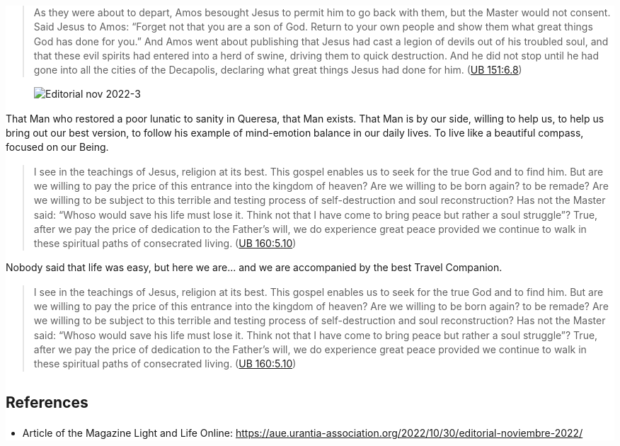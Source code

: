 > As they were about to depart, Amos besought Jesus to permit him to go back with them, but the Master would not consent. Said Jesus to Amos: “Forget not that you are a son of God. Return to your own people and show them what great things God has done for you.” And Amos went about publishing that Jesus had cast a legion of devils out of his troubled soul, and that these evil spirits had entered into a herd of swine, driving them to quick destruction. And he did not stop until he had gone into all the cities of the Decapolis, declaring what great things Jesus had done for him. ([UB 151:6.8](/en/The_Urantia_Book/151#p6_8))

<figure id="Figure_3" class="image urantiapedia">
<img src="/image/article/Luz_y_Vida/LyV_2022_11/Editorial-nov-22-3.jpg" alt="Editorial nov 2022-3">
</figure>

That Man who restored a poor lunatic to sanity in Queresa, that Man exists. That Man is by our side, willing to help us, to help us bring out our best version, to follow his example of mind-emotion balance in our daily lives. To live like a beautiful compass, focused on our Being.

> I see in the teachings of Jesus, religion at its best. This gospel enables us to seek for the true God and to find him. But are we willing to pay the price of this entrance into the kingdom of heaven? Are we willing to be born again? to be remade? Are we willing to be subject to this terrible and testing process of self-destruction and soul reconstruction? Has not the Master said: “Whoso would save his life must lose it. Think not that I have come to bring peace but rather a soul struggle”? True, after we pay the price of dedication to the Father’s will, we do experience great peace provided we continue to walk in these spiritual paths of consecrated living. ([UB 160:5.10](/en/The_Urantia_Book/160#p5_10))

Nobody said that life was easy, but here we are... and we are accompanied by the best Travel Companion.

> I see in the teachings of Jesus, religion at its best. This gospel enables us to seek for the true God and to find him. But are we willing to pay the price of this entrance into the kingdom of heaven? Are we willing to be born again? to be remade? Are we willing to be subject to this terrible and testing process of self-destruction and soul reconstruction? Has not the Master said: “Whoso would save his life must lose it. Think not that I have come to bring peace but rather a soul struggle”? True, after we pay the price of dedication to the Father’s will, we do experience great peace provided we continue to walk in these spiritual paths of consecrated living. ([UB 160:5.10](/en/The_Urantia_Book/160#p5_10))

## References

- Article of the Magazine Light and Life Online: https://aue.urantia-association.org/2022/10/30/editorial-noviembre-2022/

